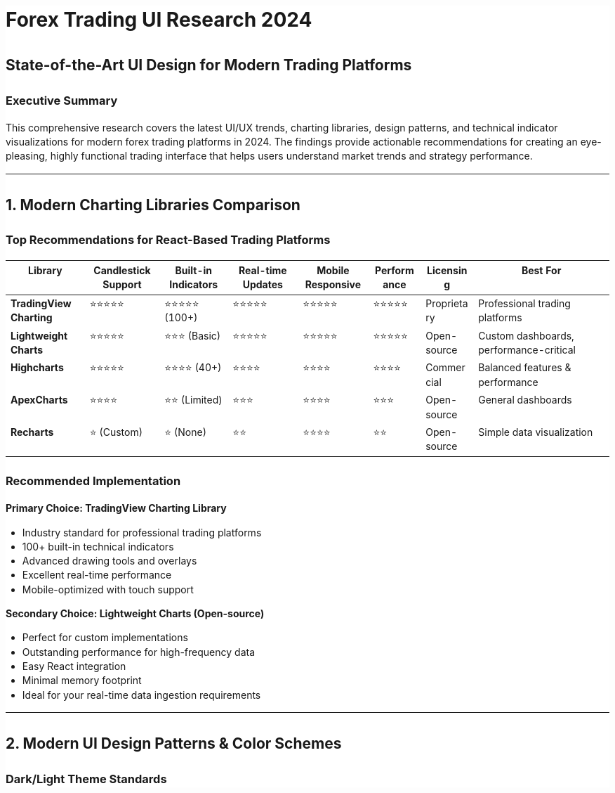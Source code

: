 # Forex Trading UI Research 2024
## State-of-the-Art UI Design for Modern Trading Platforms

### Executive Summary

This comprehensive research covers the latest UI/UX trends, charting libraries, design patterns, and technical indicator visualizations for modern forex trading platforms in 2024. The findings provide actionable recommendations for creating an eye-pleasing, highly functional trading interface that helps users understand market trends and strategy performance.

---

## 1. Modern Charting Libraries Comparison

### Top Recommendations for React-Based Trading Platforms

| Library | Candlestick Support | Built-in Indicators | Real-time Updates | Mobile Responsive | Performance | Licensing | Best For |
|---------|-------------------|-------------------|------------------|------------------|-------------|-----------|----------|
| **TradingView Charting** | ⭐⭐⭐⭐⭐ | ⭐⭐⭐⭐⭐ (100+) | ⭐⭐⭐⭐⭐ | ⭐⭐⭐⭐⭐ | ⭐⭐⭐⭐⭐ | Proprietary | Professional trading platforms |
| **Lightweight Charts** | ⭐⭐⭐⭐⭐ | ⭐⭐⭐ (Basic) | ⭐⭐⭐⭐⭐ | ⭐⭐⭐⭐⭐ | ⭐⭐⭐⭐⭐ | Open-source | Custom dashboards, performance-critical |
| **Highcharts** | ⭐⭐⭐⭐⭐ | ⭐⭐⭐⭐ (40+) | ⭐⭐⭐⭐ | ⭐⭐⭐⭐ | ⭐⭐⭐⭐ | Commercial | Balanced features & performance |
| **ApexCharts** | ⭐⭐⭐⭐ | ⭐⭐ (Limited) | ⭐⭐⭐ | ⭐⭐⭐⭐ | ⭐⭐⭐ | Open-source | General dashboards |
| **Recharts** | ⭐ (Custom) | ⭐ (None) | ⭐⭐ | ⭐⭐⭐⭐ | ⭐⭐ | Open-source | Simple data visualization |

### Recommended Implementation

**Primary Choice: TradingView Charting Library**
- Industry standard for professional trading platforms
- 100+ built-in technical indicators
- Advanced drawing tools and overlays
- Excellent real-time performance
- Mobile-optimized with touch support

**Secondary Choice: Lightweight Charts (Open-source)**
- Perfect for custom implementations
- Outstanding performance for high-frequency data
- Easy React integration
- Minimal memory footprint
- Ideal for your real-time data ingestion requirements

---

## 2. Modern UI Design Patterns & Color Schemes

### Dark/Light Theme Standards
